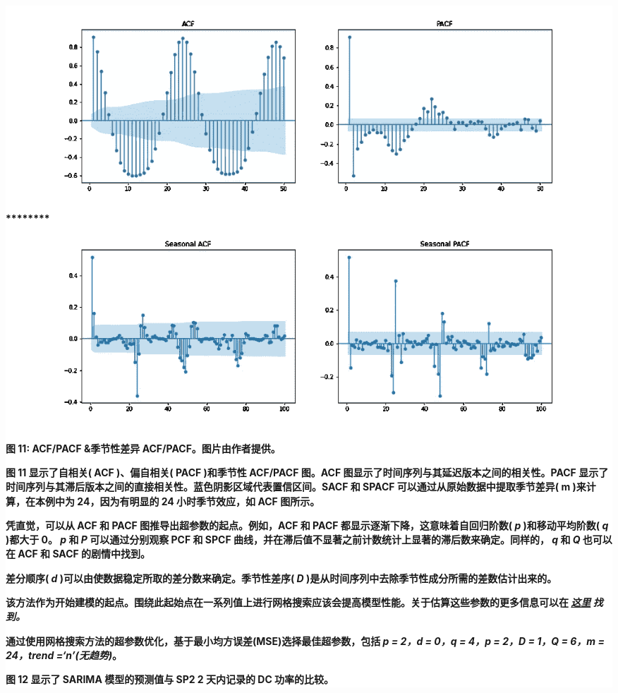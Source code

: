 ****![](img/730f7362329fa47a94947dee2e120d05.png)********![](img/98f92a77be2aa6877566dd8e52cbdefd.png)****

****图 11: ACF/PACF &季节性差异 ACF/PACF。图片由作者提供。****

****图 11 显示了自相关( **ACF** )、偏自相关( **PACF** )和季节性 ACF/PACF 图。ACF 图显示了时间序列与其延迟版本之间的相关性。PACF 显示了时间序列与其滞后版本之间的直接相关性。蓝色阴影区域代表置信区间。SACF 和 SPACF 可以通过从原始数据中提取季节差异( **m** )来计算，在本例中为 24，因为有明显的 24 小时季节效应，如 ACF 图所示。****

****凭直觉，可以从 ACF 和 PACF 图推导出超参数的起点。例如，ACF 和 PACF 都显示逐渐下降，这意味着自回归阶数( ***p*** )和移动平均阶数( ***q*** )都大于 0。 ***p*** 和 ***P*** 可以通过分别观察 PCF 和 SPCF 曲线，并在滞后值不显著之前计数统计上显著的滞后数来确定。同样的， ***q*** 和 ***Q*** 也可以在 ACF 和 SACF 的剧情中找到。****

****差分顺序( ***d*** )可以由使数据稳定所取的差分数来确定。季节性差序( ***D*** )是从时间序列中去除季节性成分所需的差数估计出来的。****

****该方法作为开始建模的起点。围绕此起始点在一系列值上进行网格搜索应该会提高模型性能。关于估算这些参数的更多信息可以在 [***这里***](https://arauto.readthedocs.io/en/latest/how_to_choose_terms.html) *找到。*****

******通过使用网格搜索方法的超参数优化，基于最小均方误差(MSE)选择最佳超参数，包括 *p = 2，d = 0，q = 4，p = 2，D = 1，Q = 6，m = 24，trend =‘n’(无趋势)*。******

****图 12 显示了 SARIMA 模型的预测值与 SP2 2 天内记录的 DC 功率的比较。****
